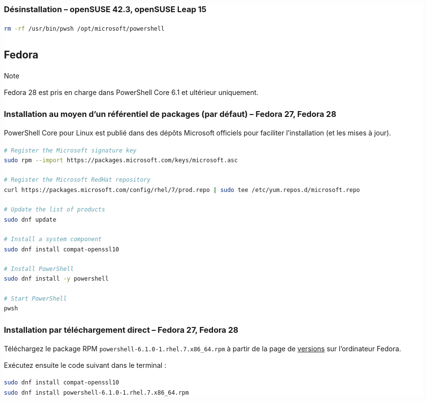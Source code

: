 ### <a name="uninstallation---opensuse-423-opensuse-leap-15"></a>Désinstallation – openSUSE 42.3, openSUSE Leap 15

```sh
rm -rf /usr/bin/pwsh /opt/microsoft/powershell
```

## <a name="fedora"></a>Fedora

> [!NOTE]
> Fedora 28 est pris en charge dans PowerShell Core 6.1 et ultérieur uniquement.

### <a name="installation-via-package-repository-preferred---fedora-27-fedora-28"></a>Installation au moyen d’un référentiel de packages (par défaut) – Fedora 27, Fedora 28

PowerShell Core pour Linux est publié dans des dépôts Microsoft officiels pour faciliter l’installation (et les mises à jour).

```sh
# Register the Microsoft signature key
sudo rpm --import https://packages.microsoft.com/keys/microsoft.asc

# Register the Microsoft RedHat repository
curl https://packages.microsoft.com/config/rhel/7/prod.repo | sudo tee /etc/yum.repos.d/microsoft.repo

# Update the list of products
sudo dnf update

# Install a system component
sudo dnf install compat-openssl10

# Install PowerShell
sudo dnf install -y powershell

# Start PowerShell
pwsh
```

### <a name="installation-via-direct-download---fedora-27-fedora-28"></a>Installation par téléchargement direct – Fedora 27, Fedora 28

Téléchargez le package RPM `powershell-6.1.0-1.rhel.7.x86_64.rpm`
à partir de la page de [versions][] sur l’ordinateur Fedora.

Exécutez ensuite le code suivant dans le terminal :

```sh
sudo dnf install compat-openssl10
sudo dnf install powershell-6.1.0-1.rhel.7.x86_64.rpm
```


[u14]: #ubuntu-1404
[u16]: #ubuntu-1604
[u1804]: #ubuntu-1804
[u1810]: #ubuntu-1810
[deb8]: #debian-8
[deb9]: #debian-9
[cos]: #centos-7
[rhel7]: #red-hat-enterprise-linux-rhel-7
[opensuse]: #opensuse
[fedora]: #fedora
[arch]: #arch-linux
[snap]: #snap-package
[tar]: #binary-archives
[CentOS 7]: https://www.centos.org/download/
[Arch Linux]: https://www.archlinux.org/download/
[arch-release]: https://aur.archlinux.org/packages/powershell/
[arch-git]: https://aur.archlinux.org/packages/powershell-git/
[arch-bin]: https://aur.archlinux.org/packages/powershell-bin/
[amazon-dockerfile]: https://github.com/PowerShell/PowerShell/blob/master/docker/community/amazonlinux/Dockerfile
[versions]: https://github.com/PowerShell/PowerShell/releases/latest
[xdg-bds]: https://specifications.freedesktop.org/basedir-spec/basedir-spec-latest.html